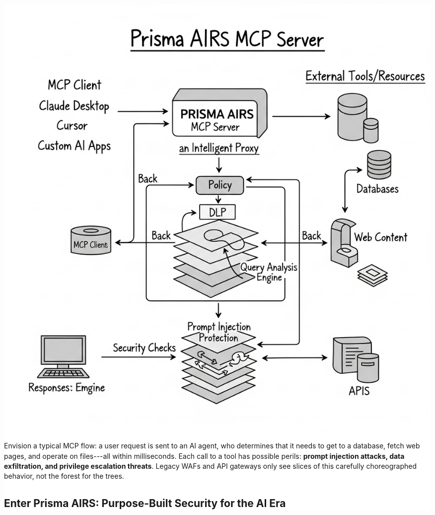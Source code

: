 ![Prisma AIRS MCP Server Architecture](/assets/images/mcp-post/prisma-airs-architecture.png)

Envision a typical MCP flow: a user request is sent to an AI agent, who determines that it needs to get to a database, fetch web pages, and operate on files---all within milliseconds. Each call to a tool has possible perils: **prompt injection attacks, data exfiltration, and privilege escalation threats**. Legacy WAFs and API gateways only see slices of this carefully choreographed behavior, not the forest for the trees.

## **Enter Prisma AIRS: Purpose-Built Security for the AI Era**
